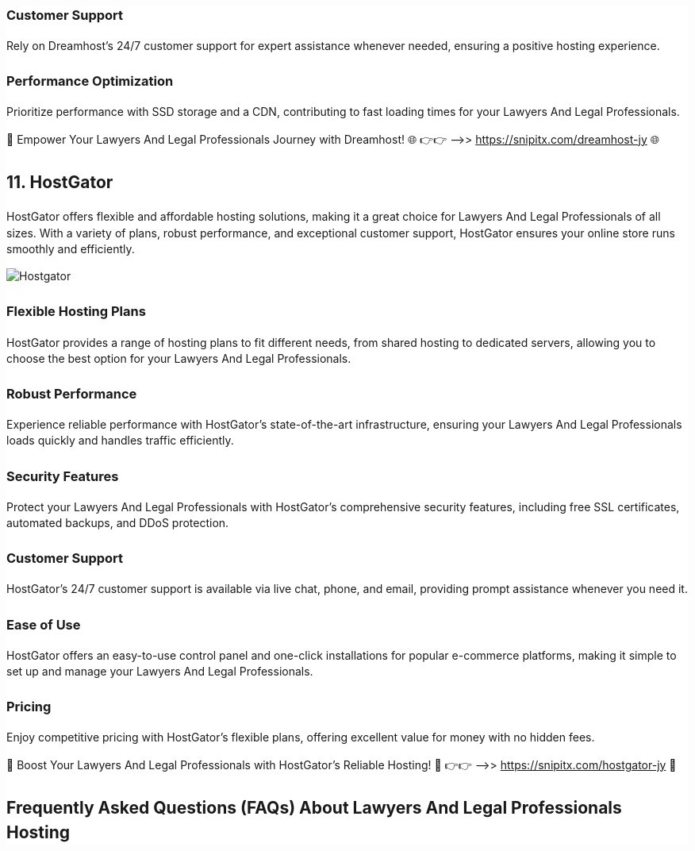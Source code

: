 ### Customer Support
Rely on Dreamhost’s 24/7 customer support for expert assistance whenever needed, ensuring a positive hosting experience.

### Performance Optimization
Prioritize performance with SSD storage and a CDN, contributing to fast loading times for your Lawyers And Legal Professionals.

🚀 Empower Your Lawyers And Legal Professionals Journey with Dreamhost! 🌐
👉👉 -->> https://snipitx.com/dreamhost-jy 🌐

## 11. HostGator

HostGator offers flexible and affordable hosting solutions, making it a great choice for Lawyers And Legal Professionals of all sizes. With a variety of plans, robust performance, and exceptional customer support, HostGator ensures your online store runs smoothly and efficiently.

![Hostgator](https://i.imgur.com/SNC0dSu.jpeg "Hostgator Hosting")

### Flexible Hosting Plans
HostGator provides a range of hosting plans to fit different needs, from shared hosting to dedicated servers, allowing you to choose the best option for your Lawyers And Legal Professionals.

### Robust Performance
Experience reliable performance with HostGator’s state-of-the-art infrastructure, ensuring your Lawyers And Legal Professionals loads quickly and handles traffic efficiently.

### Security Features
Protect your Lawyers And Legal Professionals with HostGator’s comprehensive security features, including free SSL certificates, automated backups, and DDoS protection.

### Customer Support
HostGator’s 24/7 customer support is available via live chat, phone, and email, providing prompt assistance whenever you need it.

### Ease of Use
HostGator offers an easy-to-use control panel and one-click installations for popular e-commerce platforms, making it simple to set up and manage your Lawyers And Legal Professionals.

### Pricing
Enjoy competitive pricing with HostGator’s flexible plans, offering excellent value for money with no hidden fees.

🌟 Boost Your Lawyers And Legal Professionals with HostGator’s Reliable Hosting! 🚀
👉👉 -->> https://snipitx.com/hostgator-jy 🚀

## Frequently Asked Questions (FAQs) About Lawyers And Legal Professionals Hosting

